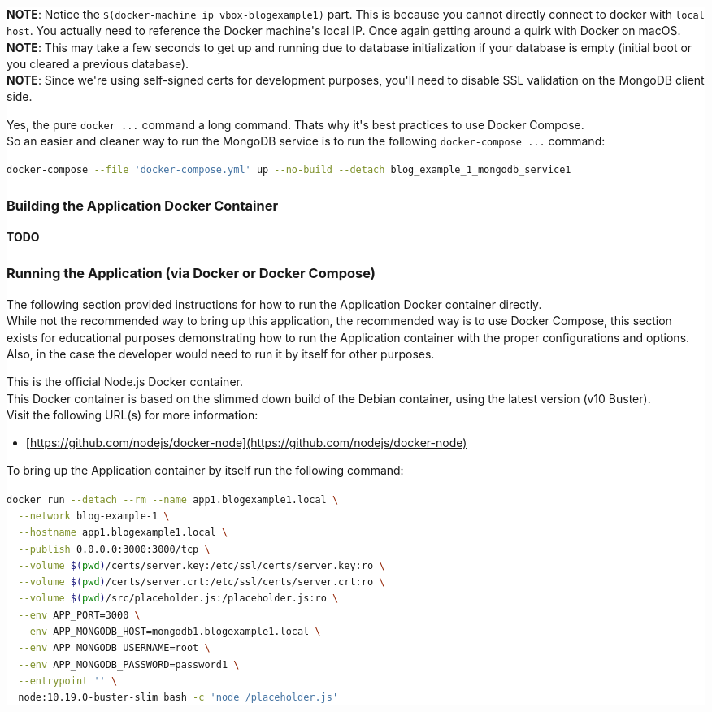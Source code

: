 **NOTE**: Notice the `$(docker-machine ip vbox-blogexample1)` part.  This is because you cannot directly connect to docker with `localhost`.  You actually need to reference the Docker machine's local IP.  Once again getting around a quirk with Docker on macOS.  
**NOTE**: This may take a few seconds to get up and running due to database initialization if your database is empty (initial boot or you cleared a previous database).  
**NOTE**: Since we're using self-signed certs for development purposes, you'll need to disable SSL validation on the MongoDB client side.  

Yes, the pure `docker ...` command a long command.  Thats why it's best practices to use Docker Compose.  
So an easier and cleaner way to run the MongoDB service is to run the following `docker-compose ...` command:  

```sh
docker-compose --file 'docker-compose.yml' up --no-build --detach blog_example_1_mongodb_service1
```

### Building the Application Docker Container

**TODO**

### Running the Application (via Docker or Docker Compose)

The following section provided instructions for how to run the Application Docker container directly.  
While not the recommended way to bring up this application, the recommended way is to use Docker Compose, this section exists for educational purposes demonstrating how to run the Application container with the proper configurations and options.  Also, in the case the developer would need to run it by itself for other purposes.  

This is the official Node.js Docker container.  
This Docker container is based on the slimmed down build of the Debian container, using the latest version (v10 Buster).  
Visit the following URL(s) for more information:  

- [https://github.com/nodejs/docker-node](https://github.com/nodejs/docker-node)

To bring up the Application container by itself run the following command:  

```sh
docker run --detach --rm --name app1.blogexample1.local \
  --network blog-example-1 \
  --hostname app1.blogexample1.local \
  --publish 0.0.0.0:3000:3000/tcp \
  --volume $(pwd)/certs/server.key:/etc/ssl/certs/server.key:ro \
  --volume $(pwd)/certs/server.crt:/etc/ssl/certs/server.crt:ro \
  --volume $(pwd)/src/placeholder.js:/placeholder.js:ro \
  --env APP_PORT=3000 \
  --env APP_MONGODB_HOST=mongodb1.blogexample1.local \
  --env APP_MONGODB_USERNAME=root \
  --env APP_MONGODB_PASSWORD=password1 \
  --entrypoint '' \
  node:10.19.0-buster-slim bash -c 'node /placeholder.js'
```
